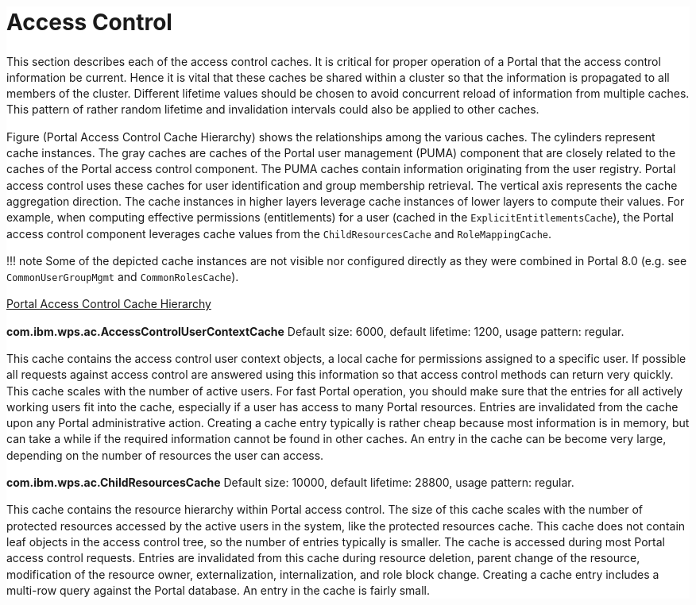# Access Control

This section describes each of the access control caches. It is critical for proper operation of a Portal that the access control information be current. Hence it is vital that these caches be shared within a cluster so that the information is propagated to all members of the cluster. Different lifetime values should be chosen to avoid concurrent reload of information from multiple caches. This pattern of rather random lifetime and invalidation intervals could also be applied to other caches.

Figure (Portal Access Control Cache Hierarchy) shows the relationships among the various caches. The cylinders represent cache instances. The gray caches are caches of the Portal user management (PUMA) component that are closely related to the caches of the Portal access control component. The PUMA caches contain information originating from the user registry. Portal access control uses these caches for user identification and group membership retrieval. The vertical axis represents the cache aggregation direction. The cache instances in higher layers leverage cache instances of lower layers to compute their values. For example, when computing effective permissions (entitlements) for a user (cached in the `ExplicitEntitlementsCache`), the Portal access control component leverages cache values from the `ChildResourcesCache` and `RoleMappingCache`.

!!! note 
    Some of the depicted cache instances are not visible nor configured directly as they were combined in Portal 8.0 (e.g. see `CommonUserGroupMgmt` and `CommonRolesCache`).

[Portal Access Control Cache Hierarchy](../../../../../images/PortalAccessControlCacheHierarchy.png)

**com.ibm.wps.ac.AccessControlUserContextCache**
Default size: 6000, default lifetime: 1200, usage pattern: regular.

This cache contains the access control user context objects, a local cache for permissions assigned to a specific user. If possible all requests against access control are answered using this information so that access control methods can return very quickly. This cache scales with the number of active users. For fast Portal operation, you should make sure that the entries for all actively working users fit into the cache, especially if a user has access to many Portal resources. Entries are invalidated from the cache upon any Portal administrative action. Creating a cache entry typically is rather cheap because most information is in memory, but can take a while if the required information cannot be found in other caches. An entry in the cache can be become very large, depending on the number of resources the user can access.

**com.ibm.wps.ac.ChildResourcesCache**
Default size: 10000, default lifetime: 28800, usage pattern: regular.

This cache contains the resource hierarchy within Portal access control. The size of this cache scales with
the number of protected resources accessed by the active users in the system, like the protected resources
cache. This cache does not contain leaf objects in the access control tree, so the number of entries typically
is smaller. The cache is accessed during most Portal access control requests. Entries are invalidated from
this cache during resource deletion, parent change of the resource, modification of the resource owner,
externalization, internalization, and role block change. Creating a cache entry includes a multi-row query
against the Portal database. An entry in the cache is fairly small.
